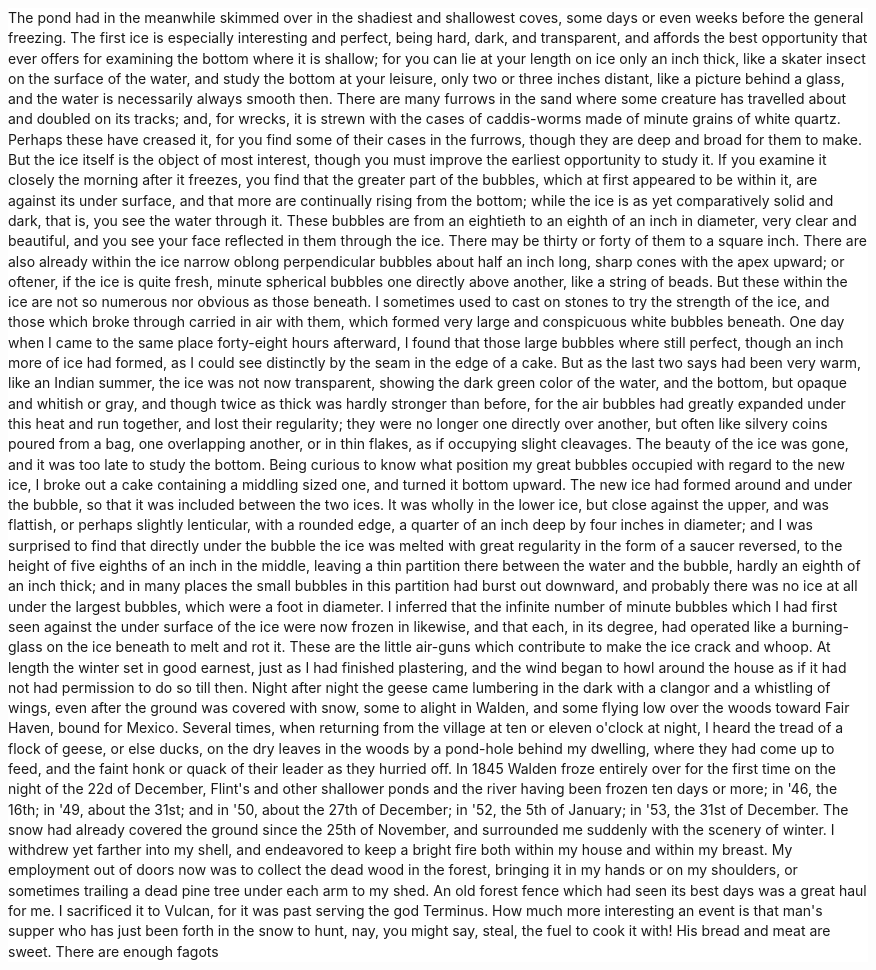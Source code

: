 The pond had in the meanwhile skimmed over in the shadiest and shallowest coves, some days or even weeks before the general freezing. The first ice is especially interesting and perfect, being hard, dark, and transparent, and affords the best opportunity that ever offers for examining the bottom where it is shallow; for you can lie at your length on ice only an inch thick, like a skater insect on the surface of the water, and study the bottom at your leisure, only two or three inches distant, like a picture behind a glass, and the water is necessarily always smooth then. There are many furrows in the sand where some creature has travelled about and doubled on its tracks; and, for wrecks, it is strewn with the cases of caddis-worms made of minute grains of white quartz. Perhaps these have creased it, for you find some of their cases in the furrows, though they are deep and broad for them to make. But the ice itself is the object of most interest, though you must improve the earliest opportunity to study it. If you examine it closely the morning after it freezes, you find that the greater part of the bubbles, which at first appeared to be within it, are against its under surface, and that more are continually rising from the bottom; while the ice is as yet comparatively solid and dark, that is, you see the water through it. These bubbles are from an eightieth to an eighth of an inch in diameter, very clear and beautiful, and you see your face reflected in them through the ice. There may be thirty or forty of them to a square inch. There are also already within the ice narrow oblong perpendicular bubbles about half an inch long, sharp cones with the apex upward; or oftener, if the ice is quite fresh, minute spherical bubbles one directly above another, like a string of beads. But these within the ice are not so numerous nor obvious as those beneath. I sometimes used to cast on stones to try the strength of the ice, and those which broke through carried in air with them, which formed very large and conspicuous white bubbles beneath. One day when I came to the same place forty-eight hours afterward, I found that those large bubbles where still perfect, though an inch more of ice had formed, as I could see distinctly by the seam in the edge of a cake. But as the last two says had been very warm, like an Indian summer, the ice was not now transparent, showing the dark green color of the water, and the bottom, but opaque and whitish or gray, and though twice as thick was hardly stronger than before, for the air bubbles had greatly expanded under this heat and run together, and lost their regularity; they were no longer one directly over another, but often like silvery coins poured from a bag, one overlapping another, or in thin flakes, as if occupying slight cleavages. The beauty of the ice was gone, and it was too late to study the bottom. Being curious to know what position my great bubbles occupied with regard to the new ice, I broke out a cake containing a middling sized one, and turned it bottom upward. The new ice had formed around and under the bubble, so that it was included between the two ices. It was wholly in the lower ice, but close against the upper, and was flattish, or perhaps slightly lenticular, with a rounded edge, a quarter of an inch deep by four inches in diameter; and I was surprised to find that directly under the bubble the ice was melted with great regularity in the form of a saucer reversed, to the height of five eighths of an inch in the middle, leaving a thin partition there between the water and the bubble, hardly an eighth of an inch thick; and in many places the small bubbles in this partition had burst out downward, and probably there was no ice at all under the largest bubbles, which were a foot in diameter. I inferred that the infinite number of minute bubbles which I had first seen against the under surface of the ice were now frozen in likewise, and that each, in its degree, had operated like a burning-glass on the ice beneath to melt and rot it. These are the little air-guns which contribute to make the ice crack and whoop. At length the winter set in good earnest, just as I had finished plastering, and the wind began to howl around the house as if it had not had permission to do so till then. Night after night the geese came lumbering in the dark with a clangor and a whistling of wings, even after the ground was covered with snow, some to alight in Walden, and some flying low over the woods toward Fair Haven, bound for Mexico. Several times, when returning from the village at ten or eleven o'clock at night, I heard the tread of a flock of geese, or else ducks, on the dry leaves in the woods by a pond-hole behind my dwelling, where they had come up to feed, and the faint honk or quack of their leader as they hurried off. In 1845 Walden froze entirely over for the first time on the night of the 22d of December, Flint's and other shallower ponds and the river having been frozen ten days or more; in '46, the 16th; in '49, about the 31st; and in '50, about the 27th of December; in '52, the 5th of January; in '53, the 31st of December. The snow had already covered the ground since the 25th of November, and surrounded me suddenly with the scenery of winter. I withdrew yet farther into my shell, and endeavored to keep a bright fire both within my house and within my breast. My employment out of doors now was to collect the dead wood in the forest, bringing it in my hands or on my shoulders, or sometimes trailing a dead pine tree under each arm to my shed. An old forest fence which had seen its best days was a great haul for me. I sacrificed it to Vulcan, for it was past serving the god Terminus. How much more interesting an event is that man's supper who has just been forth in the snow to hunt, nay, you might say, steal, the fuel to cook it with! His bread and meat are sweet. There are enough fagots
